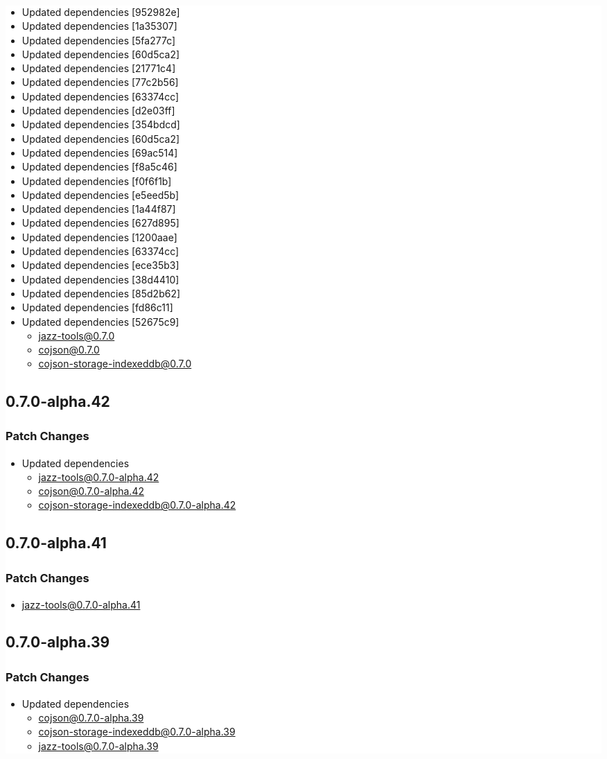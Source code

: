 - Updated dependencies [952982e]
- Updated dependencies [1a35307]
- Updated dependencies [5fa277c]
- Updated dependencies [60d5ca2]
- Updated dependencies [21771c4]
- Updated dependencies [77c2b56]
- Updated dependencies [63374cc]
- Updated dependencies [d2e03ff]
- Updated dependencies [354bdcd]
- Updated dependencies [60d5ca2]
- Updated dependencies [69ac514]
- Updated dependencies [f8a5c46]
- Updated dependencies [f0f6f1b]
- Updated dependencies [e5eed5b]
- Updated dependencies [1a44f87]
- Updated dependencies [627d895]
- Updated dependencies [1200aae]
- Updated dependencies [63374cc]
- Updated dependencies [ece35b3]
- Updated dependencies [38d4410]
- Updated dependencies [85d2b62]
- Updated dependencies [fd86c11]
- Updated dependencies [52675c9]
  - jazz-tools@0.7.0
  - cojson@0.7.0
  - cojson-storage-indexeddb@0.7.0

## 0.7.0-alpha.42

### Patch Changes

- Updated dependencies
  - jazz-tools@0.7.0-alpha.42
  - cojson@0.7.0-alpha.42
  - cojson-storage-indexeddb@0.7.0-alpha.42

## 0.7.0-alpha.41

### Patch Changes

- jazz-tools@0.7.0-alpha.41

## 0.7.0-alpha.39

### Patch Changes

- Updated dependencies
  - cojson@0.7.0-alpha.39
  - cojson-storage-indexeddb@0.7.0-alpha.39
  - jazz-tools@0.7.0-alpha.39
